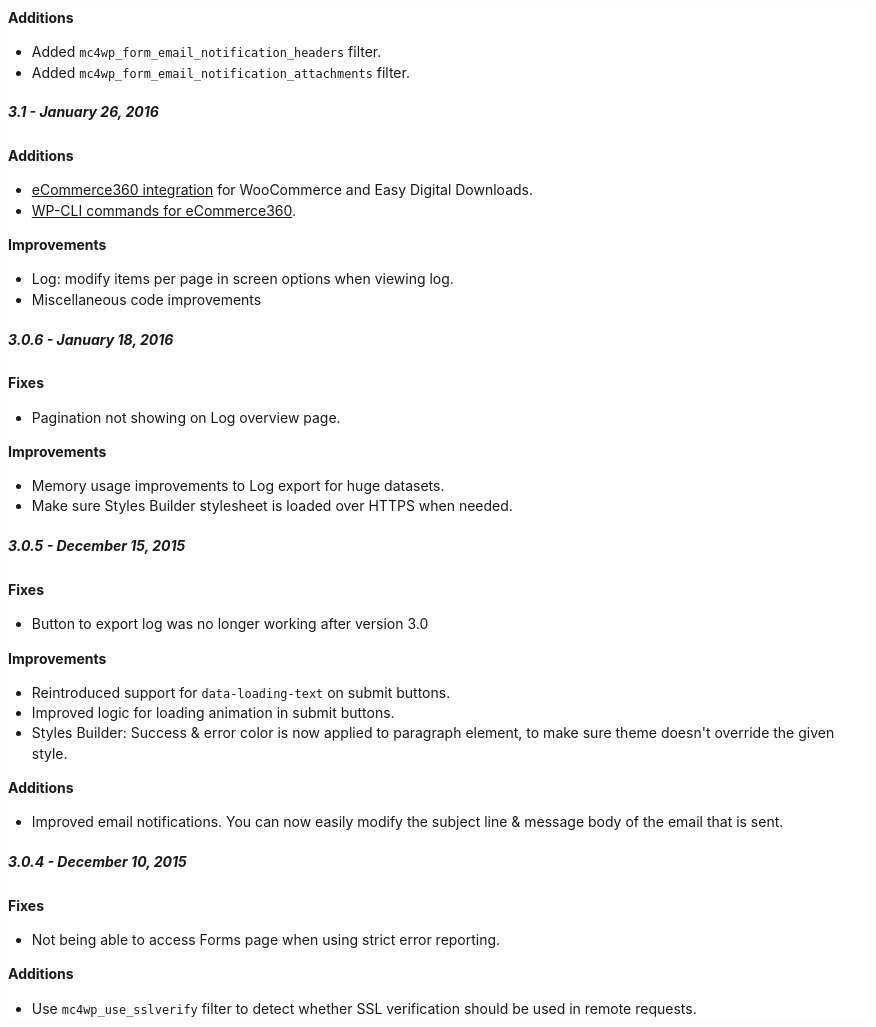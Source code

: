 **Additions**

- Added `mc4wp_form_email_notification_headers` filter.
- Added `mc4wp_form_email_notification_attachments` filter.


##### 3.1 - January 26, 2016

**Additions**

- [eCommerce360 integration](https://mc4wp.com/kb/what-is-ecommerce360/) for WooCommerce and Easy Digital Downloads.
- [WP-CLI commands for eCommerce360](https://mc4wp.com/kb/ecommerce360-wp-cli-commands/).

**Improvements**

- Log: modify items per page in screen options when viewing log.
- Miscellaneous code improvements


##### 3.0.6 - January 18, 2016

**Fixes**

- Pagination not showing on Log overview page.

**Improvements**

- Memory usage improvements to Log export for huge datasets.
- Make sure Styles Builder stylesheet is loaded over HTTPS when needed.


##### 3.0.5 - December 15, 2015

**Fixes**

- Button to export log was no longer working after version 3.0

**Improvements**

- Reintroduced support for `data-loading-text` on submit buttons.
- Improved logic for loading animation in submit buttons.
- Styles Builder: Success & error color is now applied to paragraph element, to make sure theme doesn't override the given style.

**Additions**

- Improved email notifications. You can now easily modify the subject line & message body of the email that is sent.


##### 3.0.4 - December 10, 2015

**Fixes**

- Not being able to access Forms page when using strict error reporting.

**Additions**

- Use `mc4wp_use_sslverify` filter to detect whether SSL verification should be used in remote requests.
